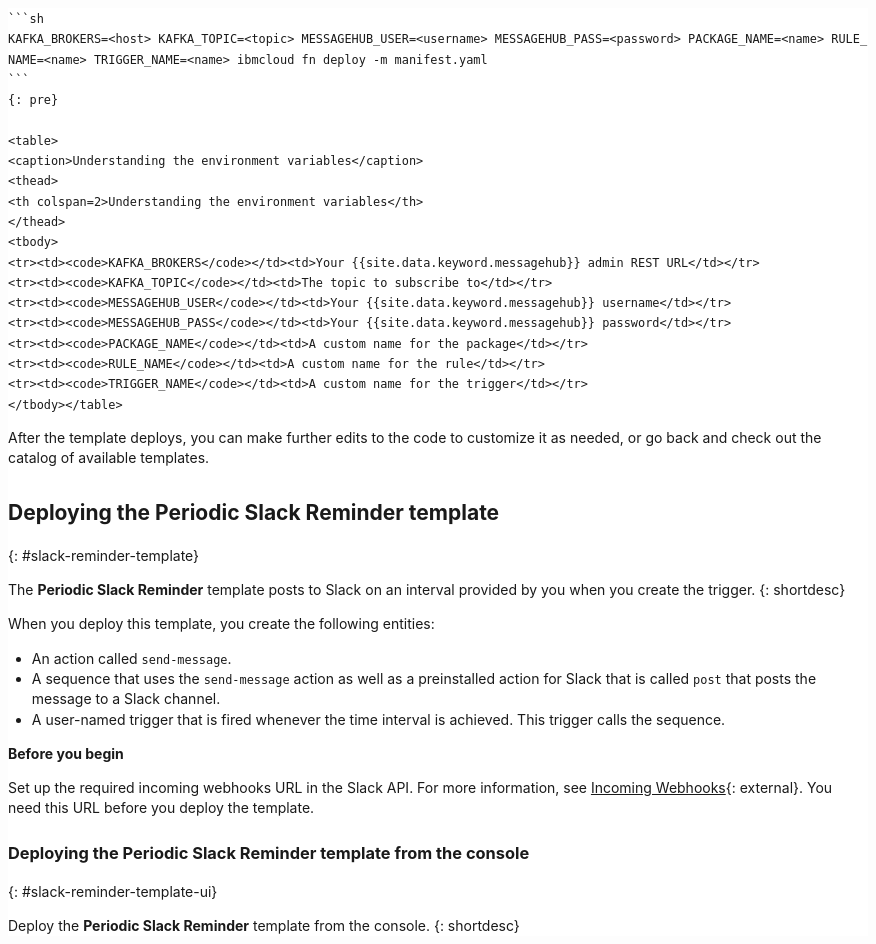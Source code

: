     ```sh
    KAFKA_BROKERS=<host> KAFKA_TOPIC=<topic> MESSAGEHUB_USER=<username> MESSAGEHUB_PASS=<password> PACKAGE_NAME=<name> RULE_NAME=<name> TRIGGER_NAME=<name> ibmcloud fn deploy -m manifest.yaml
    ```
    {: pre}

    <table>
    <caption>Understanding the environment variables</caption>
    <thead>
    <th colspan=2>Understanding the environment variables</th>
    </thead>
    <tbody>
    <tr><td><code>KAFKA_BROKERS</code></td><td>Your {{site.data.keyword.messagehub}} admin REST URL</td></tr>
    <tr><td><code>KAFKA_TOPIC</code></td><td>The topic to subscribe to</td></tr>
    <tr><td><code>MESSAGEHUB_USER</code></td><td>Your {{site.data.keyword.messagehub}} username</td></tr>
    <tr><td><code>MESSAGEHUB_PASS</code></td><td>Your {{site.data.keyword.messagehub}} password</td></tr>
    <tr><td><code>PACKAGE_NAME</code></td><td>A custom name for the package</td></tr>
    <tr><td><code>RULE_NAME</code></td><td>A custom name for the rule</td></tr>
    <tr><td><code>TRIGGER_NAME</code></td><td>A custom name for the trigger</td></tr>
    </tbody></table>

After the template deploys, you can make further edits to the code to customize it as needed, or go back and check out the catalog of available templates.

## Deploying the Periodic Slack Reminder template
{: #slack-reminder-template}

The **Periodic Slack Reminder** template posts to Slack on an interval provided by you when you create the trigger.
{: shortdesc}

When you deploy this template, you create the following entities:

* An action called `send-message`.
* A sequence that uses the `send-message` action as well as a preinstalled action for Slack that is called `post` that posts the message to a Slack channel.
* A user-named trigger that is fired whenever the time interval is achieved. This trigger calls the sequence.

**Before you begin**

Set up the required incoming webhooks URL in the Slack API. For more information, see [Incoming Webhooks](https://api.slack.com/incoming-webhooks){: external}.  You need this URL before you deploy the template.

### Deploying the Periodic Slack Reminder template from the console
{: #slack-reminder-template-ui}

Deploy the **Periodic Slack Reminder** template from the console.
{: shortdesc}

